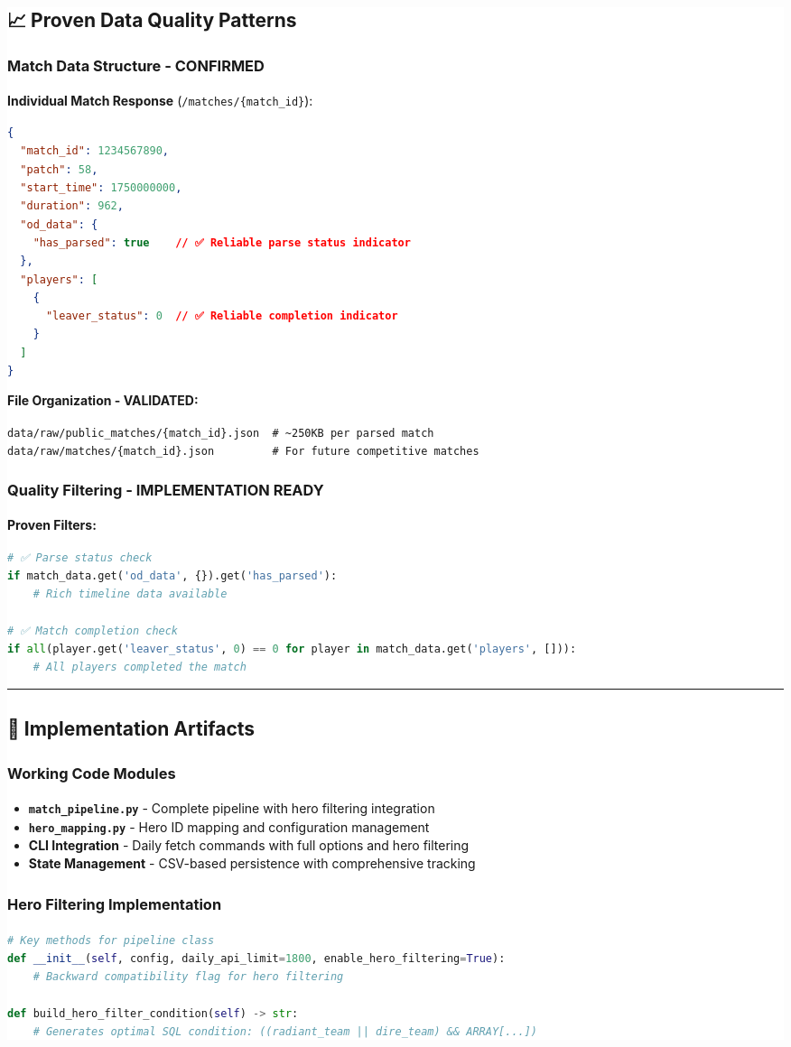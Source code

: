 ## 📈 **Proven Data Quality Patterns**

### **Match Data Structure - CONFIRMED**

**Individual Match Response** (`/matches/{match_id}`):
```json
{
  "match_id": 1234567890,
  "patch": 58,
  "start_time": 1750000000,
  "duration": 962,
  "od_data": {
    "has_parsed": true    // ✅ Reliable parse status indicator
  },
  "players": [
    {
      "leaver_status": 0  // ✅ Reliable completion indicator
    }
  ]
}
```

**File Organization - VALIDATED:**
```
data/raw/public_matches/{match_id}.json  # ~250KB per parsed match
data/raw/matches/{match_id}.json         # For future competitive matches
```

### **Quality Filtering - IMPLEMENTATION READY**

**Proven Filters:**
```python
# ✅ Parse status check
if match_data.get('od_data', {}).get('has_parsed'):
    # Rich timeline data available
    
# ✅ Match completion check  
if all(player.get('leaver_status', 0) == 0 for player in match_data.get('players', [])):
    # All players completed the match
```

---

## 💾 **Implementation Artifacts**

### **Working Code Modules**
- **`match_pipeline.py`** - Complete pipeline with hero filtering integration
- **`hero_mapping.py`** - Hero ID mapping and configuration management
- **CLI Integration** - Daily fetch commands with full options and hero filtering
- **State Management** - CSV-based persistence with comprehensive tracking

### **Hero Filtering Implementation**
```python
# Key methods for pipeline class
def __init__(self, config, daily_api_limit=1800, enable_hero_filtering=True):
    # Backward compatibility flag for hero filtering

def build_hero_filter_condition(self) -> str:
    # Generates optimal SQL condition: ((radiant_team || dire_team) && ARRAY[...])
```
